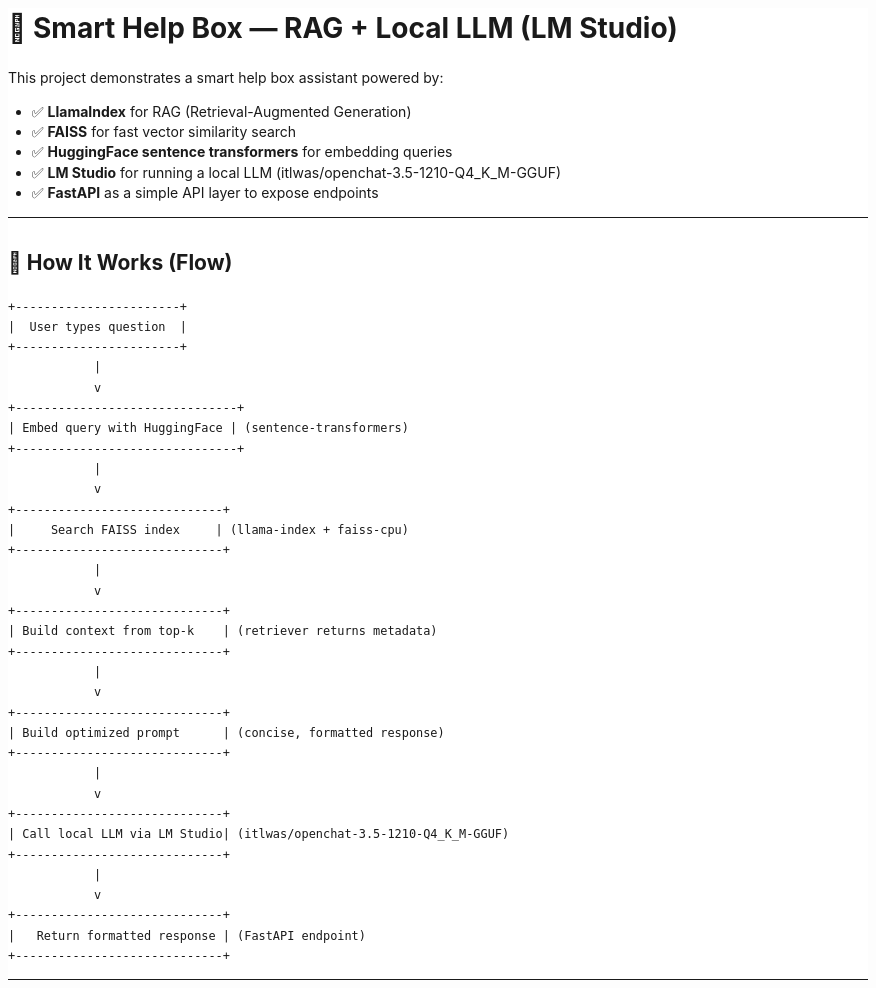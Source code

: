 # 📘 Smart Help Box — RAG + Local LLM (LM Studio)

This project demonstrates a smart help box assistant powered by:

- ✅ **LlamaIndex** for RAG (Retrieval-Augmented Generation)
- ✅ **FAISS** for fast vector similarity search
- ✅ **HuggingFace sentence transformers** for embedding queries
- ✅ **LM Studio** for running a local LLM (itlwas/openchat-3.5-1210-Q4_K_M-GGUF)
- ✅ **FastAPI** as a simple API layer to expose endpoints

---

## 🚀 How It Works (Flow)

```
+-----------------------+                         
|  User types question  |                        
+-----------------------+                        
            |                                  
            v                                  
+-------------------------------+               
| Embed query with HuggingFace | (sentence-transformers)
+-------------------------------+               
            |                                  
            v                                  
+-----------------------------+                 
|     Search FAISS index     | (llama-index + faiss-cpu)
+-----------------------------+                 
            |                                  
            v                                  
+-----------------------------+                 
| Build context from top-k    | (retriever returns metadata)
+-----------------------------+                 
            |                                  
            v                                  
+-----------------------------+                 
| Build optimized prompt      | (concise, formatted response)
+-----------------------------+                 
            |                                  
            v                                  
+-----------------------------+                 
| Call local LLM via LM Studio| (itlwas/openchat-3.5-1210-Q4_K_M-GGUF)
+-----------------------------+                 
            |                                  
            v                                  
+-----------------------------+                 
|   Return formatted response | (FastAPI endpoint)
+-----------------------------+
```

---
